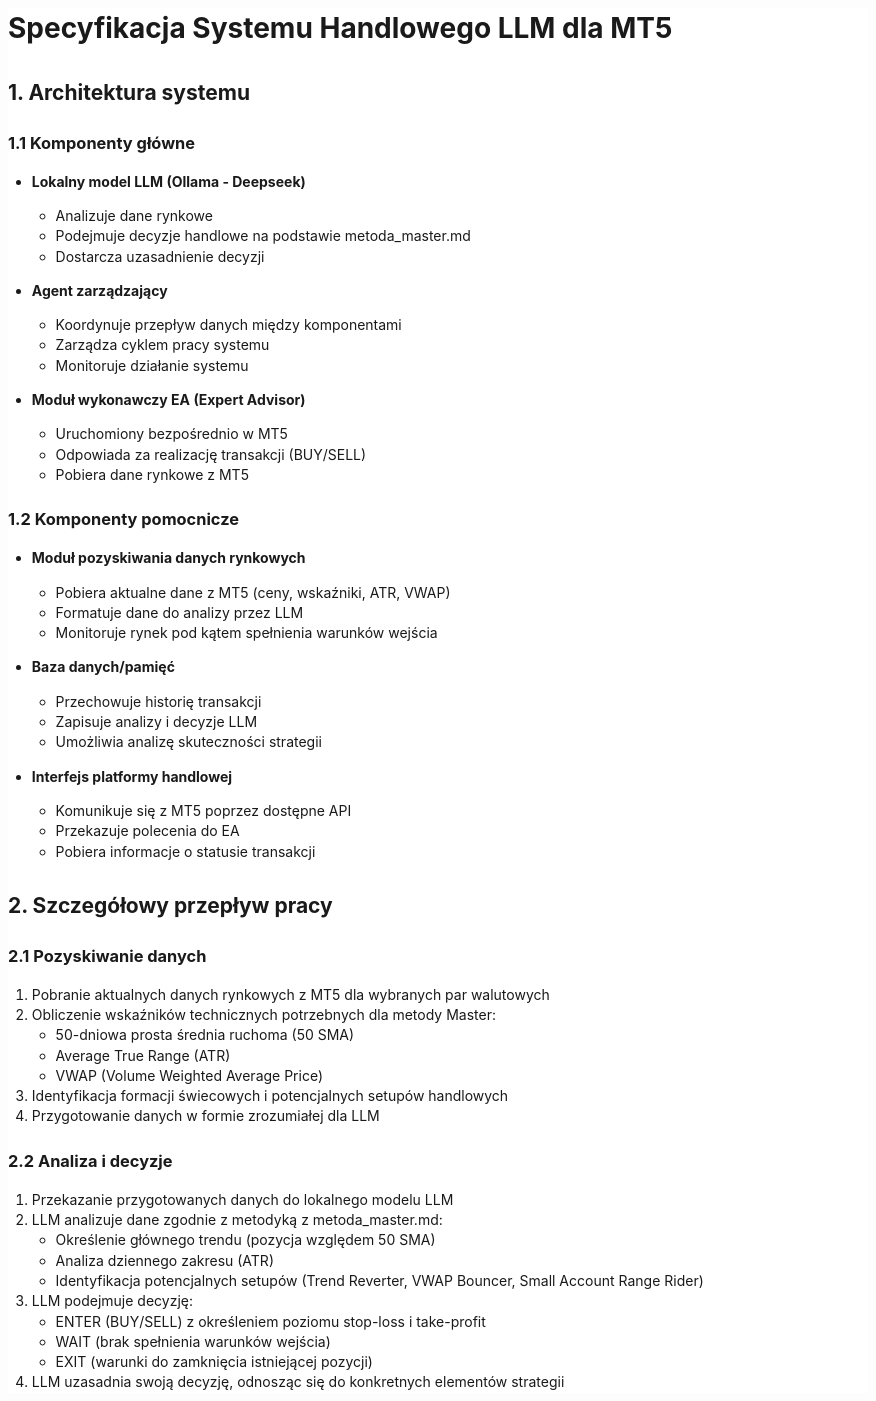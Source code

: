 # Specyfikacja Systemu Handlowego LLM dla MT5

## 1. Architektura systemu

### 1.1 Komponenty główne
- **Lokalny model LLM (Ollama - Deepseek)**
  - Analizuje dane rynkowe
  - Podejmuje decyzje handlowe na podstawie metoda_master.md
  - Dostarcza uzasadnienie decyzji

- **Agent zarządzający**
  - Koordynuje przepływ danych między komponentami
  - Zarządza cyklem pracy systemu
  - Monitoruje działanie systemu

- **Moduł wykonawczy EA (Expert Advisor)**
  - Uruchomiony bezpośrednio w MT5
  - Odpowiada za realizację transakcji (BUY/SELL)
  - Pobiera dane rynkowe z MT5

### 1.2 Komponenty pomocnicze
- **Moduł pozyskiwania danych rynkowych**
  - Pobiera aktualne dane z MT5 (ceny, wskaźniki, ATR, VWAP)
  - Formatuje dane do analizy przez LLM
  - Monitoruje rynek pod kątem spełnienia warunków wejścia

- **Baza danych/pamięć**
  - Przechowuje historię transakcji
  - Zapisuje analizy i decyzje LLM
  - Umożliwia analizę skuteczności strategii

- **Interfejs platformy handlowej**
  - Komunikuje się z MT5 poprzez dostępne API
  - Przekazuje polecenia do EA
  - Pobiera informacje o statusie transakcji

## 2. Szczegółowy przepływ pracy

### 2.1 Pozyskiwanie danych
1. Pobranie aktualnych danych rynkowych z MT5 dla wybranych par walutowych
2. Obliczenie wskaźników technicznych potrzebnych dla metody Master:
   - 50-dniowa prosta średnia ruchoma (50 SMA)
   - Average True Range (ATR)
   - VWAP (Volume Weighted Average Price)
3. Identyfikacja formacji świecowych i potencjalnych setupów handlowych
4. Przygotowanie danych w formie zrozumiałej dla LLM

### 2.2 Analiza i decyzje
1. Przekazanie przygotowanych danych do lokalnego modelu LLM
2. LLM analizuje dane zgodnie z metodyką z metoda_master.md:
   - Określenie głównego trendu (pozycja względem 50 SMA)
   - Analiza dziennego zakresu (ATR)
   - Identyfikacja potencjalnych setupów (Trend Reverter, VWAP Bouncer, Small Account Range Rider)
3. LLM podejmuje decyzję:
   - ENTER (BUY/SELL) z określeniem poziomu stop-loss i take-profit
   - WAIT (brak spełnienia warunków wejścia)
   - EXIT (warunki do zamknięcia istniejącej pozycji)
4. LLM uzasadnia swoją decyzję, odnosząc się do konkretnych elementów strategii
